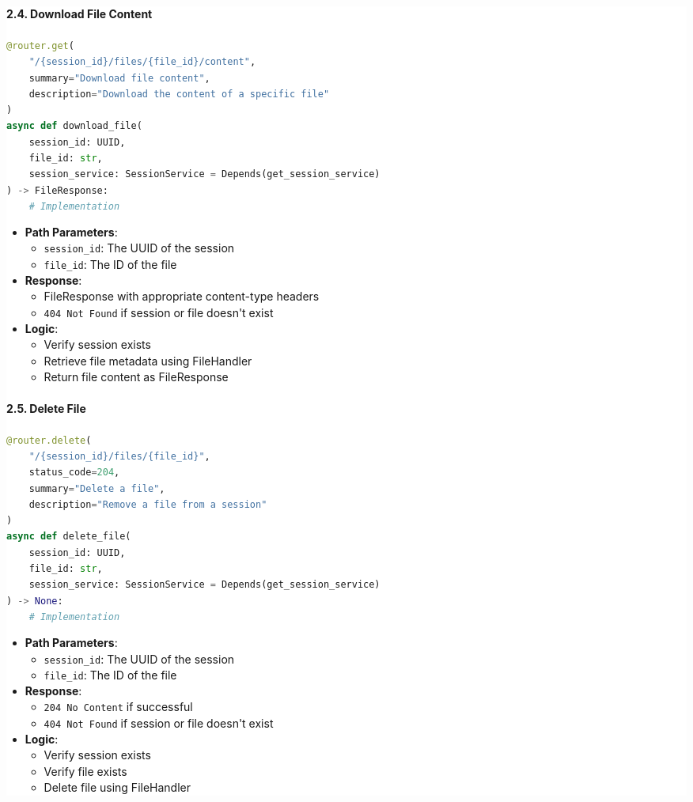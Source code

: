 #### 2.4. Download File Content

```python
@router.get(
    "/{session_id}/files/{file_id}/content",
    summary="Download file content",
    description="Download the content of a specific file"
)
async def download_file(
    session_id: UUID,
    file_id: str,
    session_service: SessionService = Depends(get_session_service)
) -> FileResponse:
    # Implementation
```

- **Path Parameters**:
  - `session_id`: The UUID of the session
  - `file_id`: The ID of the file
- **Response**:
  - FileResponse with appropriate content-type headers
  - `404 Not Found` if session or file doesn't exist
- **Logic**:
  - Verify session exists
  - Retrieve file metadata using FileHandler
  - Return file content as FileResponse

#### 2.5. Delete File

```python
@router.delete(
    "/{session_id}/files/{file_id}",
    status_code=204,
    summary="Delete a file",
    description="Remove a file from a session"
)
async def delete_file(
    session_id: UUID,
    file_id: str,
    session_service: SessionService = Depends(get_session_service)
) -> None:
    # Implementation
```

- **Path Parameters**:
  - `session_id`: The UUID of the session
  - `file_id`: The ID of the file
- **Response**:
  - `204 No Content` if successful
  - `404 Not Found` if session or file doesn't exist
- **Logic**:
  - Verify session exists
  - Verify file exists
  - Delete file using FileHandler
